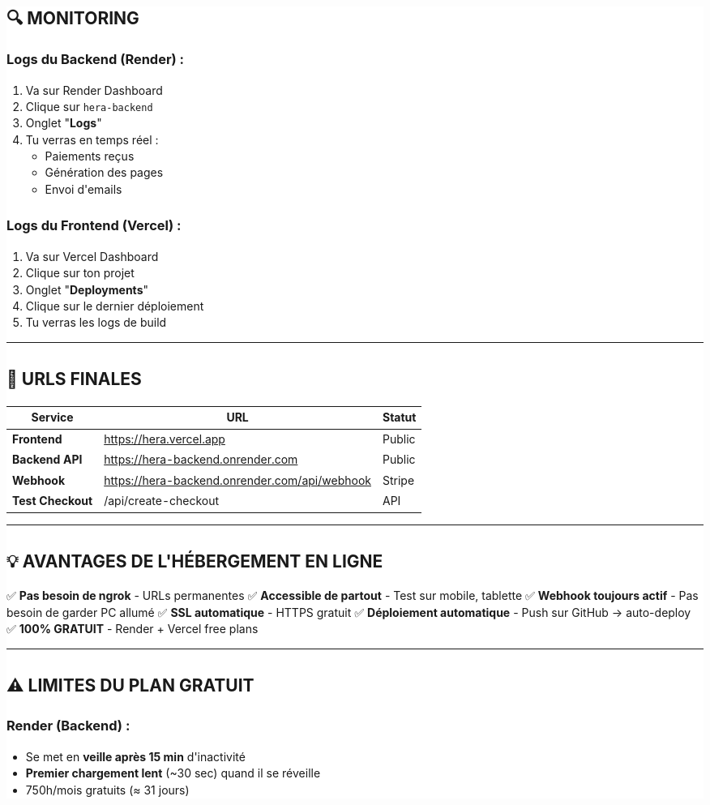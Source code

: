 
## 🔍 MONITORING

### Logs du Backend (Render) :
1. Va sur Render Dashboard
2. Clique sur `hera-backend`
3. Onglet "**Logs**"
4. Tu verras en temps réel :
   - Paiements reçus
   - Génération des pages
   - Envoi d'emails

### Logs du Frontend (Vercel) :
1. Va sur Vercel Dashboard
2. Clique sur ton projet
3. Onglet "**Deployments**"
4. Clique sur le dernier déploiement
5. Tu verras les logs de build

---

## 🎯 URLS FINALES

| Service | URL | Statut |
|---------|-----|--------|
| **Frontend** | https://hera.vercel.app | Public |
| **Backend API** | https://hera-backend.onrender.com | Public |
| **Webhook** | https://hera-backend.onrender.com/api/webhook | Stripe |
| **Test Checkout** | /api/create-checkout | API |

---

## 💡 AVANTAGES DE L'HÉBERGEMENT EN LIGNE

✅ **Pas besoin de ngrok** - URLs permanentes
✅ **Accessible de partout** - Test sur mobile, tablette
✅ **Webhook toujours actif** - Pas besoin de garder PC allumé
✅ **SSL automatique** - HTTPS gratuit
✅ **Déploiement automatique** - Push sur GitHub → auto-deploy
✅ **100% GRATUIT** - Render + Vercel free plans

---

## ⚠️ LIMITES DU PLAN GRATUIT

### Render (Backend) :
- Se met en **veille après 15 min** d'inactivité
- **Premier chargement lent** (~30 sec) quand il se réveille
- 750h/mois gratuits (≈ 31 jours)
